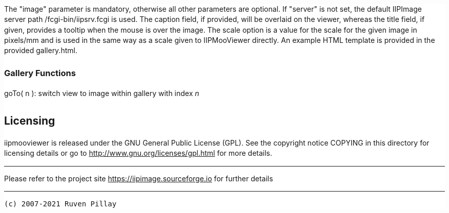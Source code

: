 The "image" parameter is mandatory, otherwise all other parameters are optional. If "server" is not set, the default IIPImage server path /fcgi-bin/iipsrv.fcgi is used. The caption field, if provided, will be overlaid on the viewer, whereas the title field, if given, provides a tooltip when the mouse is over the image. The scale option is a value for the scale for the given image in pixels/mm and is used in the same way as a scale given to IIPMooViewer directly. An example HTML template is provided in the provided gallery.html.

### Gallery Functions

goTo( n ): switch view to image within gallery with index _n_


Licensing
---------
iipmooviewer is released under the GNU General Public License (GPL). See the copyright notice COPYING in this directory for licensing details or go to 
http://www.gnu.org/licenses/gpl.html for more details.


------------------------------------------------------------------------------------
Please refer to the project site https://iipimage.sourceforge.io for further details

------------------------------------------------------------------------------------

<pre>(c) 2007-2021 Ruven Pillay <ruven@users.sourceforge.net></pre>
